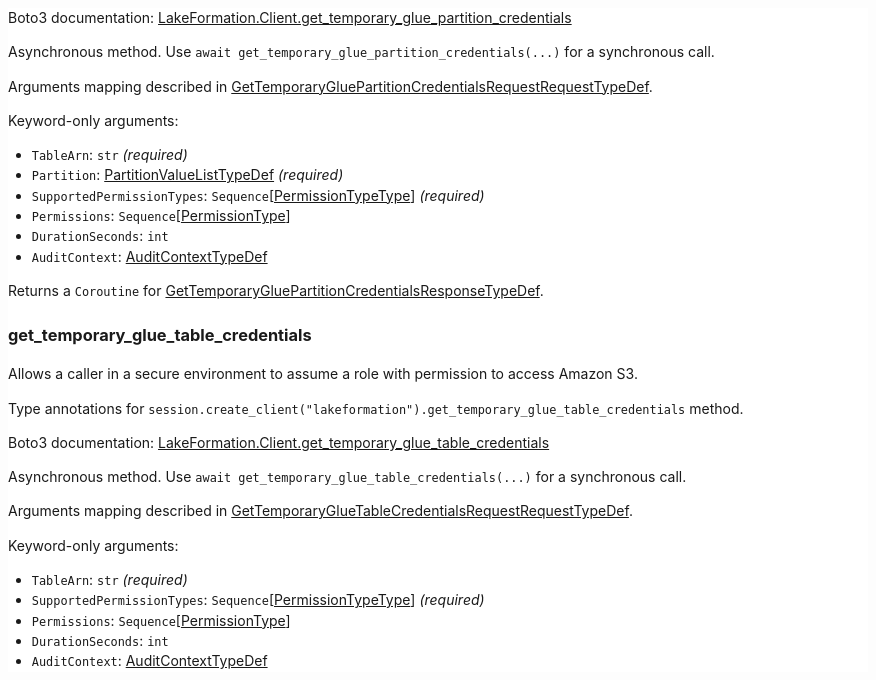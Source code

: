 Boto3 documentation:
[LakeFormation.Client.get_temporary_glue_partition_credentials](https://boto3.amazonaws.com/v1/documentation/api/latest/reference/services/lakeformation.html#LakeFormation.Client.get_temporary_glue_partition_credentials)

Asynchronous method. Use `await get_temporary_glue_partition_credentials(...)`
for a synchronous call.

Arguments mapping described in
[GetTemporaryGluePartitionCredentialsRequestRequestTypeDef](./type_defs.md#gettemporarygluepartitioncredentialsrequestrequesttypedef).

Keyword-only arguments:

- `TableArn`: `str` *(required)*
- `Partition`:
  [PartitionValueListTypeDef](./type_defs.md#partitionvaluelisttypedef)
  *(required)*
- `SupportedPermissionTypes`:
  `Sequence`\[[PermissionTypeType](./literals.md#permissiontypetype)\]
  *(required)*
- `Permissions`: `Sequence`\[[PermissionType](./literals.md#permissiontype)\]
- `DurationSeconds`: `int`
- `AuditContext`: [AuditContextTypeDef](./type_defs.md#auditcontexttypedef)

Returns a `Coroutine` for
[GetTemporaryGluePartitionCredentialsResponseTypeDef](./type_defs.md#gettemporarygluepartitioncredentialsresponsetypedef).

<a id="get\_temporary\_glue\_table\_credentials"></a>

### get_temporary_glue_table_credentials

Allows a caller in a secure environment to assume a role with permission to
access Amazon S3.

Type annotations for
`session.create_client("lakeformation").get_temporary_glue_table_credentials`
method.

Boto3 documentation:
[LakeFormation.Client.get_temporary_glue_table_credentials](https://boto3.amazonaws.com/v1/documentation/api/latest/reference/services/lakeformation.html#LakeFormation.Client.get_temporary_glue_table_credentials)

Asynchronous method. Use `await get_temporary_glue_table_credentials(...)` for
a synchronous call.

Arguments mapping described in
[GetTemporaryGlueTableCredentialsRequestRequestTypeDef](./type_defs.md#gettemporarygluetablecredentialsrequestrequesttypedef).

Keyword-only arguments:

- `TableArn`: `str` *(required)*
- `SupportedPermissionTypes`:
  `Sequence`\[[PermissionTypeType](./literals.md#permissiontypetype)\]
  *(required)*
- `Permissions`: `Sequence`\[[PermissionType](./literals.md#permissiontype)\]
- `DurationSeconds`: `int`
- `AuditContext`: [AuditContextTypeDef](./type_defs.md#auditcontexttypedef)
